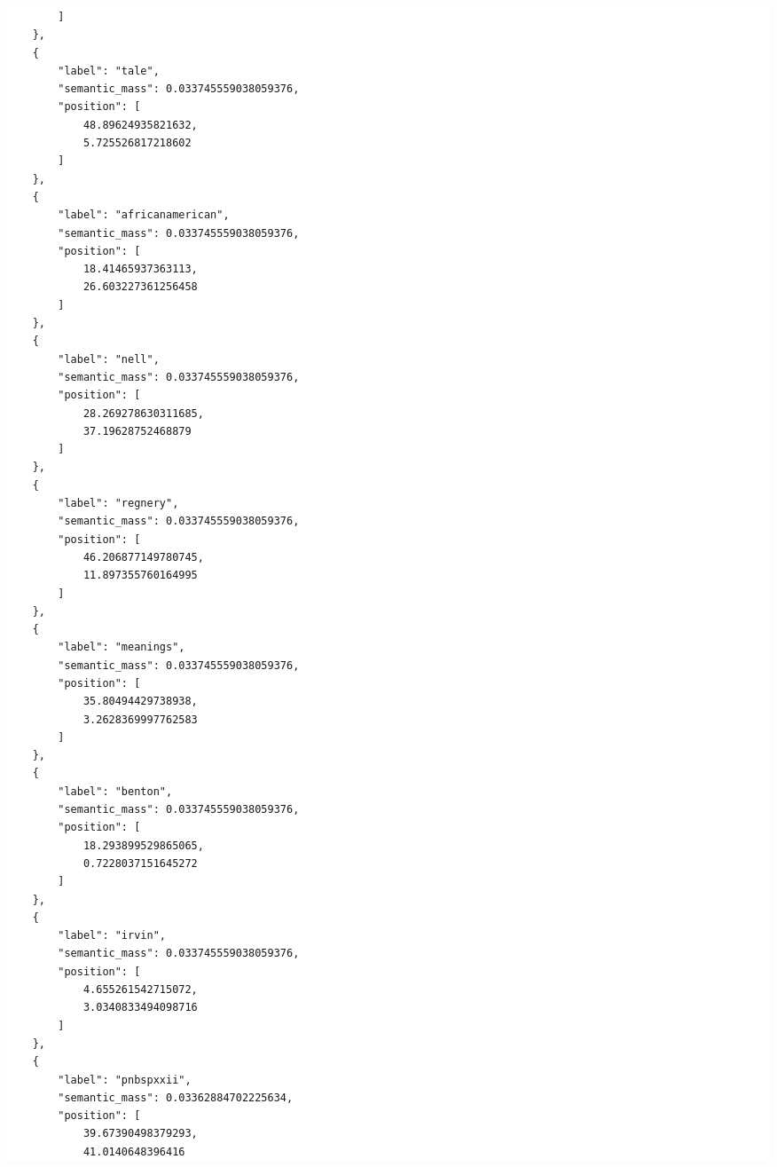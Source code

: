             ]
        },
        {
            "label": "tale",
            "semantic_mass": 0.033745559038059376,
            "position": [
                48.89624935821632,
                5.725526817218602
            ]
        },
        {
            "label": "africanamerican",
            "semantic_mass": 0.033745559038059376,
            "position": [
                18.41465937363113,
                26.603227361256458
            ]
        },
        {
            "label": "nell",
            "semantic_mass": 0.033745559038059376,
            "position": [
                28.269278630311685,
                37.19628752468879
            ]
        },
        {
            "label": "regnery",
            "semantic_mass": 0.033745559038059376,
            "position": [
                46.206877149780745,
                11.897355760164995
            ]
        },
        {
            "label": "meanings",
            "semantic_mass": 0.033745559038059376,
            "position": [
                35.80494429738938,
                3.2628369997762583
            ]
        },
        {
            "label": "benton",
            "semantic_mass": 0.033745559038059376,
            "position": [
                18.293899529865065,
                0.7228037151645272
            ]
        },
        {
            "label": "irvin",
            "semantic_mass": 0.033745559038059376,
            "position": [
                4.655261542715072,
                3.0340833494098716
            ]
        },
        {
            "label": "pnbspxxii",
            "semantic_mass": 0.03362884702225634,
            "position": [
                39.67390498379293,
                41.0140648396416